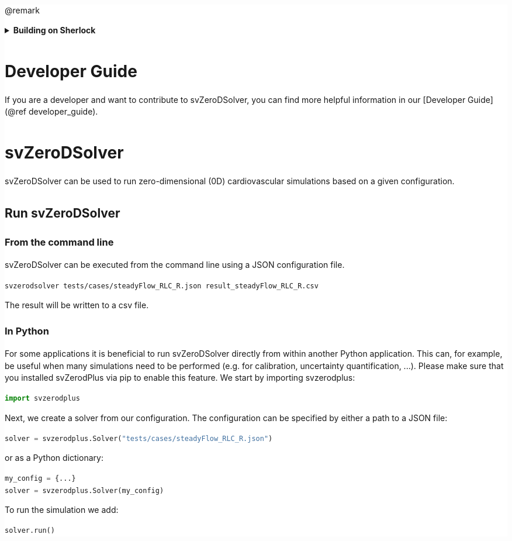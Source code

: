 
@remark <details><summary>**Building on Sherlock**</summary></details>

# Developer Guide

If you are a developer and want to contribute to svZeroDSolver, you can find
more helpful information in our [Developer Guide](@ref developer_guide).

# svZeroDSolver

svZeroDSolver can be used to run zero-dimensional (0D) cardiovascular
simulations based on a given configuration.

## Run svZeroDSolver

### From the command line

svZeroDSolver can be executed from the command line using a JSON configuration
file.

```bash
svzerodsolver tests/cases/steadyFlow_RLC_R.json result_steadyFlow_RLC_R.csv
```

The result will be written to a csv file.

### In Python

For some applications it is beneficial to run svZeroDSolver directly
from within another Python application. This can, for example, be
useful when many simulations need to be performed (e.g. for 
calibration, uncertainty quantification, ...). Please make sure that
you installed svZerodPlus via pip to enable this feature. We start by
importing svzerodplus:

```python
import svzerodplus
```

Next, we create a solver from our configuration. The configuration can
be specified by either a path to a JSON file:

```python
solver = svzerodplus.Solver("tests/cases/steadyFlow_RLC_R.json")
```

or as a Python dictionary:

```python
my_config = {...}
solver = svzerodplus.Solver(my_config)
```

To run the simulation we add:

```python
solver.run()
```
